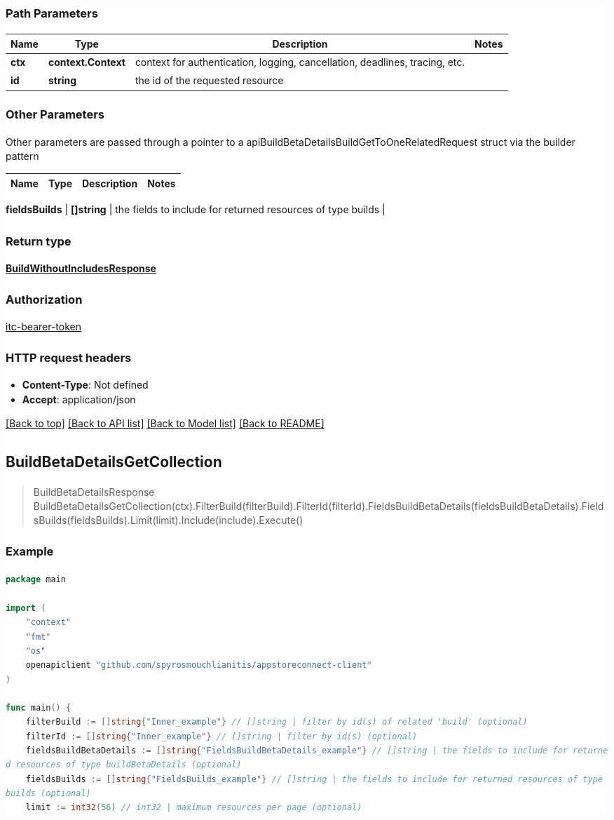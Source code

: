 ### Path Parameters


Name | Type | Description  | Notes
------------- | ------------- | ------------- | -------------
**ctx** | **context.Context** | context for authentication, logging, cancellation, deadlines, tracing, etc.
**id** | **string** | the id of the requested resource | 

### Other Parameters

Other parameters are passed through a pointer to a apiBuildBetaDetailsBuildGetToOneRelatedRequest struct via the builder pattern


Name | Type | Description  | Notes
------------- | ------------- | ------------- | -------------

 **fieldsBuilds** | **[]string** | the fields to include for returned resources of type builds | 

### Return type

[**BuildWithoutIncludesResponse**](BuildWithoutIncludesResponse.md)

### Authorization

[itc-bearer-token](../README.md#itc-bearer-token)

### HTTP request headers

- **Content-Type**: Not defined
- **Accept**: application/json

[[Back to top]](#) [[Back to API list]](../README.md#documentation-for-api-endpoints)
[[Back to Model list]](../README.md#documentation-for-models)
[[Back to README]](../README.md)


## BuildBetaDetailsGetCollection

> BuildBetaDetailsResponse BuildBetaDetailsGetCollection(ctx).FilterBuild(filterBuild).FilterId(filterId).FieldsBuildBetaDetails(fieldsBuildBetaDetails).FieldsBuilds(fieldsBuilds).Limit(limit).Include(include).Execute()



### Example

```go
package main

import (
	"context"
	"fmt"
	"os"
	openapiclient "github.com/spyrosmouchlianitis/appstoreconnect-client"
)

func main() {
	filterBuild := []string{"Inner_example"} // []string | filter by id(s) of related 'build' (optional)
	filterId := []string{"Inner_example"} // []string | filter by id(s) (optional)
	fieldsBuildBetaDetails := []string{"FieldsBuildBetaDetails_example"} // []string | the fields to include for returned resources of type buildBetaDetails (optional)
	fieldsBuilds := []string{"FieldsBuilds_example"} // []string | the fields to include for returned resources of type builds (optional)
	limit := int32(56) // int32 | maximum resources per page (optional)
```